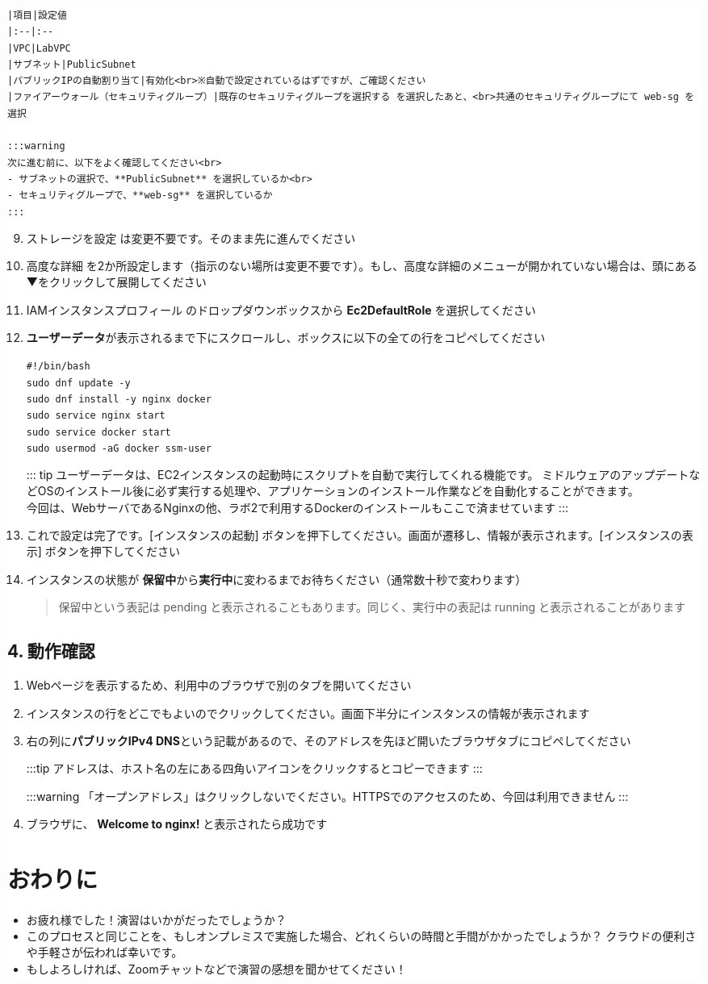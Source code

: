    |項目|設定値
    |:--|:--
    |VPC|LabVPC
    |サブネット|PublicSubnet
    |パブリックIPの自動割り当て|有効化<br>※自動で設定されているはずですが、ご確認ください
    |ファイアーウォール（セキュリティグループ）|既存のセキュリティグループを選択する を選択したあと、<br>共通のセキュリティグループにて web-sg を選択

    :::warning
    次に進む前に、以下をよく確認してください<br>
    - サブネットの選択で、**PublicSubnet** を選択しているか<br>
    - セキュリティグループで、**web-sg** を選択しているか
    :::

9. ストレージを設定 は変更不要です。そのまま先に進んでください

10. 高度な詳細 を2か所設定します（指示のない場所は変更不要です）。もし、高度な詳細のメニューが開かれていない場合は、頭にある▼をクリックして展開してください

11. IAMインスタンスプロフィール のドロップダウンボックスから **Ec2DefaultRole** を選択してください

12. **ユーザーデータ**が表示されるまで下にスクロールし、ボックスに以下の全ての行をコピペしてください
    ```shell
    #!/bin/bash
    sudo dnf update -y
    sudo dnf install -y nginx docker
    sudo service nginx start
    sudo service docker start
    sudo usermod -aG docker ssm-user
    ```
    ::: tip
    ユーザーデータは、EC2インスタンスの起動時にスクリプトを自動で実行してくれる機能です。
    ミドルウェアのアップデートなどOSのインストール後に必ず実行する処理や、アプリケーションのインストール作業などを自動化することができます。<br>
    今回は、WebサーバであるNginxの他、ラボ2で利用するDockerのインストールもここで済ませています
    :::

23. これで設定は完了です。[インスタンスの起動] ボタンを押下してください。画面が遷移し、情報が表示されます。[インスタンスの表示] ボタンを押下してください
24. インスタンスの状態が **保留中**から**実行中**に変わるまでお待ちください（通常数十秒で変わります）
    > 保留中という表記は pending と表示されることもあります。同じく、実行中の表記は running と表示されることがあります

## 4. 動作確認
1. Webページを表示するため、利用中のブラウザで別のタブを開いてください
1. インスタンスの行をどこでもよいのでクリックしてください。画面下半分にインスタンスの情報が表示されます 
2. 右の列に**パブリックIPv4 DNS**という記載があるので、そのアドレスを先ほど開いたブラウザタブにコピペしてください

    :::tip
    アドレスは、ホスト名の左にある四角いアイコンをクリックするとコピーできます
    :::

    :::warning
    「オープンアドレス」はクリックしないでください。HTTPSでのアクセスのため、今回は利用できません
    :::

3. ブラウザに、 **Welcome to nginx!** と表示されたら成功です

# おわりに
- お疲れ様でした！演習はいかがだったでしょうか？
- このプロセスと同じことを、もしオンプレミスで実施した場合、どれくらいの時間と手間がかかったでしょうか？  クラウドの便利さや手軽さが伝われば幸いです。
- もしよろしければ、Zoomチャットなどで演習の感想を聞かせてください！
